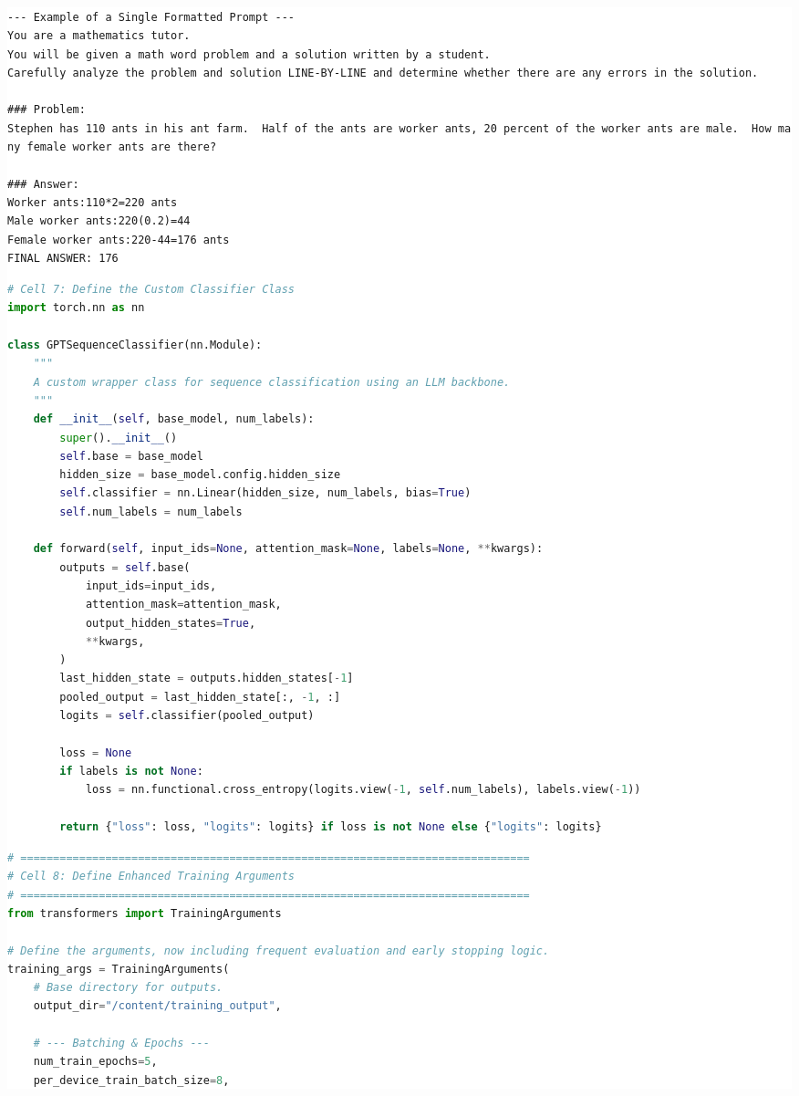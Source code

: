     --- Example of a Single Formatted Prompt ---
    You are a mathematics tutor. 
    You will be given a math word problem and a solution written by a student. 
    Carefully analyze the problem and solution LINE-BY-LINE and determine whether there are any errors in the solution.
    
    ### Problem:
    Stephen has 110 ants in his ant farm.  Half of the ants are worker ants, 20 percent of the worker ants are male.  How many female worker ants are there?
    
    ### Answer:
    Worker ants:110*2=220 ants
    Male worker ants:220(0.2)=44
    Female worker ants:220-44=176 ants
    FINAL ANSWER: 176



```python
# Cell 7: Define the Custom Classifier Class
import torch.nn as nn

class GPTSequenceClassifier(nn.Module):
    """
    A custom wrapper class for sequence classification using an LLM backbone.
    """
    def __init__(self, base_model, num_labels):
        super().__init__()
        self.base = base_model
        hidden_size = base_model.config.hidden_size
        self.classifier = nn.Linear(hidden_size, num_labels, bias=True)
        self.num_labels = num_labels

    def forward(self, input_ids=None, attention_mask=None, labels=None, **kwargs):
        outputs = self.base(
            input_ids=input_ids,
            attention_mask=attention_mask,
            output_hidden_states=True,
            **kwargs,
        )
        last_hidden_state = outputs.hidden_states[-1]
        pooled_output = last_hidden_state[:, -1, :]
        logits = self.classifier(pooled_output)

        loss = None
        if labels is not None:
            loss = nn.functional.cross_entropy(logits.view(-1, self.num_labels), labels.view(-1))

        return {"loss": loss, "logits": logits} if loss is not None else {"logits": logits}
```


```python
# ==============================================================================
# Cell 8: Define Enhanced Training Arguments
# ==============================================================================
from transformers import TrainingArguments

# Define the arguments, now including frequent evaluation and early stopping logic.
training_args = TrainingArguments(
    # Base directory for outputs.
    output_dir="/content/training_output",

    # --- Batching & Epochs ---
    num_train_epochs=5,
    per_device_train_batch_size=8,
```